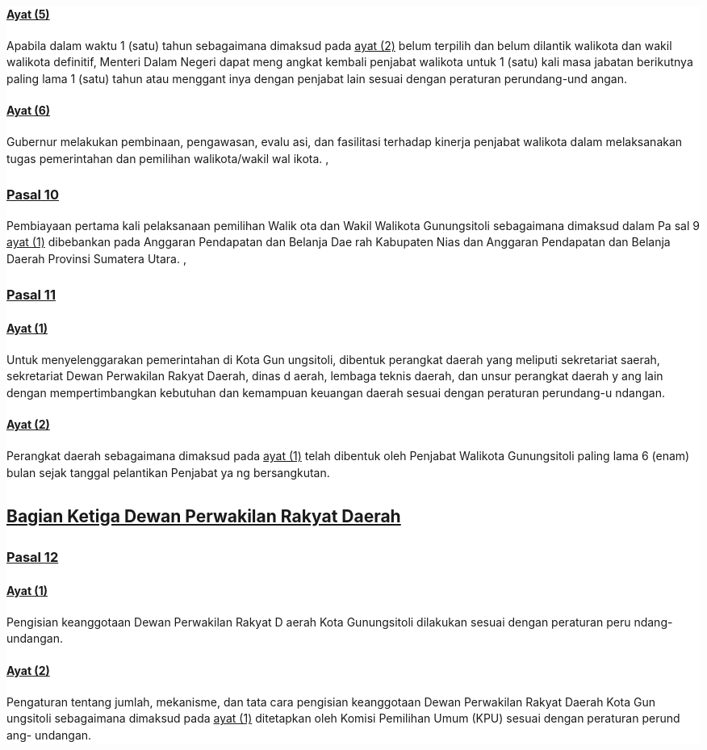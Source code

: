 #### [Ayat (5)](http://example.org/legal/peraturan/uu/2008/47/pasal/0009/versi/20081126/ayat/0005)
Apabila dalam waktu 1 (satu) tahun sebagaimana dimaksud pada [ayat (2)](http://example.org/legal/peraturan/uu/2008/47/pasal/0009/versi/20081126/ayat/0002) belum terpilih dan belum dilantik walikota dan wakil walikota definitif, Menteri Dalam Negeri dapat meng angkat kembali penjabat walikota untuk 1 (satu) kali masa jabatan berikutnya paling lama 1 (satu) tahun atau menggant inya dengan penjabat lain sesuai dengan peraturan perundang-und angan.

#### [Ayat (6)](http://example.org/legal/peraturan/uu/2008/47/pasal/0009/versi/20081126/ayat/0006)
Gubernur melakukan pembinaan, pengawasan, evalu asi, dan fasilitasi terhadap kinerja penjabat walikota dalam melaksanakan tugas pemerintahan dan pemilihan walikota/wakil wal ikota.
,
### [Pasal 10](http://example.org/legal/peraturan/uu/2008/47/pasal/0010)
Pembiayaan pertama kali pelaksanaan pemilihan Walik ota dan Wakil Walikota Gunungsitoli sebagaimana dimaksud dalam Pa sal 9 [ayat (1)](http://example.org/legal/peraturan/uu/2008/47/pasal/0010/versi/20081126/ayat/0001) dibebankan pada Anggaran Pendapatan dan Belanja Dae rah Kabupaten Nias dan Anggaran Pendapatan dan Belanja Daerah Provinsi Sumatera Utara.
,
### [Pasal 11](http://example.org/legal/peraturan/uu/2008/47/pasal/0011)

#### [Ayat (1)](http://example.org/legal/peraturan/uu/2008/47/pasal/0011/versi/20081126/ayat/0001)
Untuk menyelenggarakan pemerintahan di Kota Gun ungsitoli, dibentuk perangkat daerah yang meliputi sekretariat saerah, sekretariat Dewan Perwakilan Rakyat Daerah, dinas d aerah, lembaga teknis daerah, dan unsur perangkat daerah y ang lain dengan mempertimbangkan kebutuhan dan kemampuan keuangan daerah sesuai dengan peraturan perundang-u ndangan.

#### [Ayat (2)](http://example.org/legal/peraturan/uu/2008/47/pasal/0011/versi/20081126/ayat/0002)
Perangkat daerah sebagaimana dimaksud pada [ayat (1)](http://example.org/legal/peraturan/uu/2008/47/pasal/0011/versi/20081126/ayat/0001) telah dibentuk oleh Penjabat Walikota Gunungsitoli paling lama 6 (enam) bulan sejak tanggal pelantikan Penjabat ya ng bersangkutan.



## [Bagian Ketiga Dewan Perwakilan Rakyat Daerah](http://example.org/legal/peraturan/uu/2008/47/bab/0004/bagian/0003)

### [Pasal 12](http://example.org/legal/peraturan/uu/2008/47/pasal/0012)

#### [Ayat (1)](http://example.org/legal/peraturan/uu/2008/47/pasal/0012/versi/20081126/ayat/0001)
Pengisian keanggotaan Dewan Perwakilan Rakyat D aerah Kota Gunungsitoli dilakukan sesuai dengan peraturan peru ndang- undangan.

#### [Ayat (2)](http://example.org/legal/peraturan/uu/2008/47/pasal/0012/versi/20081126/ayat/0002)
Pengaturan tentang jumlah, mekanisme, dan tata cara pengisian keanggotaan Dewan Perwakilan Rakyat Daerah Kota Gun ungsitoli sebagaimana dimaksud pada [ayat (1)](http://example.org/legal/peraturan/uu/2008/47/pasal/0012/versi/20081126/ayat/0001) ditetapkan oleh Komisi Pemilihan Umum (KPU) sesuai dengan peraturan perund ang- undangan.
